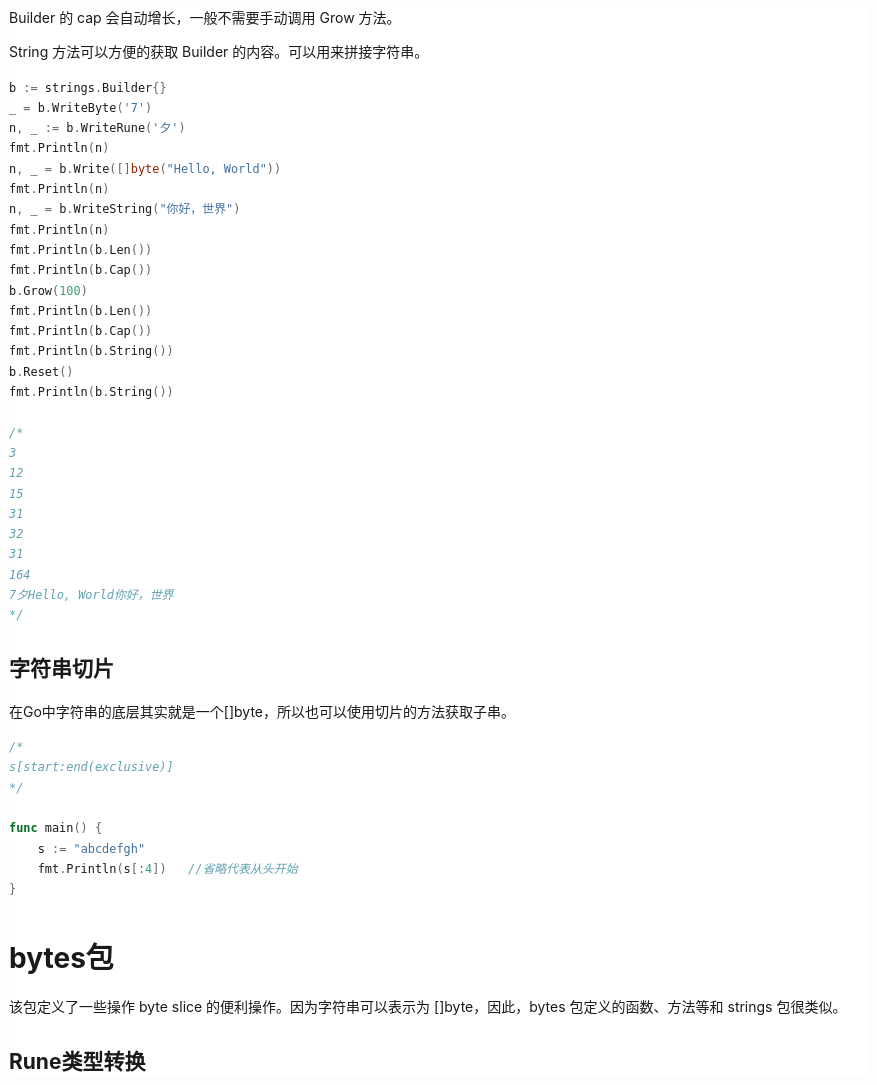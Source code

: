 Builder 的 cap 会自动增长，一般不需要手动调用 Grow 方法。

String 方法可以方便的获取 Builder 的内容。可以用来拼接字符串。
```go
b := strings.Builder{}
_ = b.WriteByte('7')
n, _ := b.WriteRune('夕')
fmt.Println(n)
n, _ = b.Write([]byte("Hello, World"))
fmt.Println(n)
n, _ = b.WriteString("你好，世界")
fmt.Println(n)
fmt.Println(b.Len())
fmt.Println(b.Cap())
b.Grow(100)
fmt.Println(b.Len())
fmt.Println(b.Cap())
fmt.Println(b.String())
b.Reset()
fmt.Println(b.String())

/*
3
12
15
31
32
31
164
7夕Hello, World你好，世界
*/
```
## 字符串切片

在Go中字符串的底层其实就是一个\[\]byte，所以也可以使用切片的方法获取子串。
```go
/*
s[start:end(exclusive)]
*/

func main() {  
    s := "abcdefgh"  
    fmt.Println(s[:4])   //省略代表从头开始
}
```
# bytes包

该包定义了一些操作 byte slice 的便利操作。因为字符串可以表示为 []byte，因此，bytes 包定义的函数、方法等和 strings 包很类似。
## Rune类型转换
